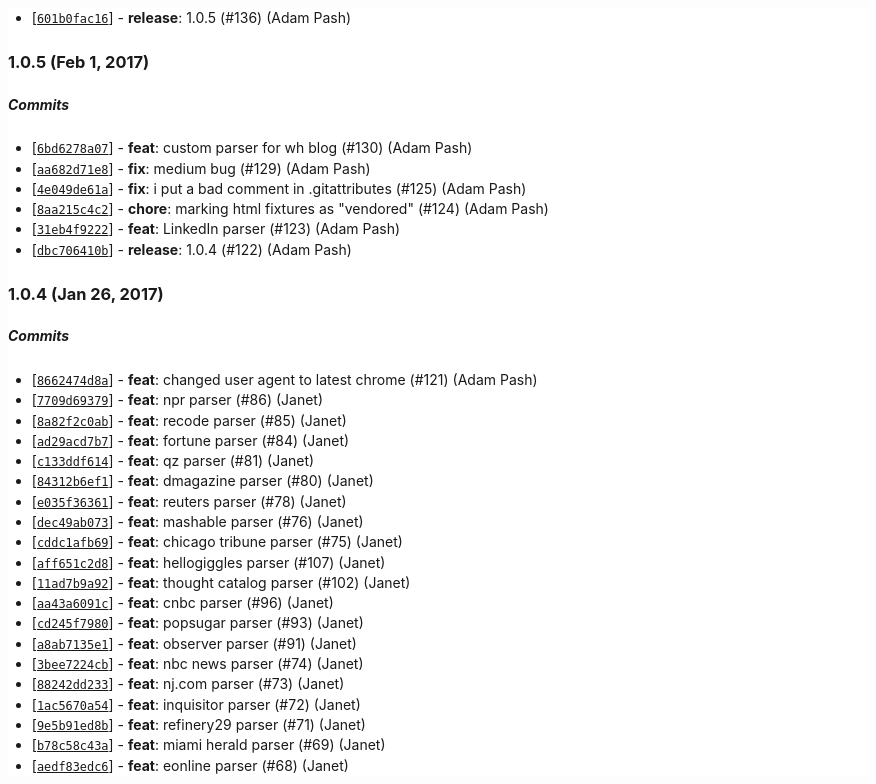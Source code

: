 - [[`601b0fac16`](https://github.com/postlight/mercury-parser/commit/601b0fac16)] - **release**: 1.0.5 (#136) (Adam Pash)

### 1.0.5 (Feb 1, 2017)

##### Commits

- [[`6bd6278a07`](https://github.com/postlight/mercury-parser/commit/6bd6278a07)] - **feat**: custom parser for wh blog (#130) (Adam Pash)
- [[`aa682d71e8`](https://github.com/postlight/mercury-parser/commit/aa682d71e8)] - **fix**: medium bug (#129) (Adam Pash)
- [[`4e049de61a`](https://github.com/postlight/mercury-parser/commit/4e049de61a)] - **fix**: i put a bad comment in .gitattributes (#125) (Adam Pash)
- [[`8aa215c4c2`](https://github.com/postlight/mercury-parser/commit/8aa215c4c2)] - **chore**: marking html fixtures as "vendored" (#124) (Adam Pash)
- [[`31eb4f9222`](https://github.com/postlight/mercury-parser/commit/31eb4f9222)] - **feat**: LinkedIn parser (#123) (Adam Pash)
- [[`dbc706410b`](https://github.com/postlight/mercury-parser/commit/dbc706410b)] - **release**: 1.0.4 (#122) (Adam Pash)

### 1.0.4 (Jan 26, 2017)

##### Commits

- [[`8662474d8a`](https://github.com/postlight/mercury-parser/commit/8662474d8a)] - **feat**: changed user agent to latest chrome (#121) (Adam Pash)
- [[`7709d69379`](https://github.com/postlight/mercury-parser/commit/7709d69379)] - **feat**: npr parser (#86) (Janet)
- [[`8a82f2c0ab`](https://github.com/postlight/mercury-parser/commit/8a82f2c0ab)] - **feat**: recode parser (#85) (Janet)
- [[`ad29acd7b7`](https://github.com/postlight/mercury-parser/commit/ad29acd7b7)] - **feat**: fortune parser (#84) (Janet)
- [[`c133ddf614`](https://github.com/postlight/mercury-parser/commit/c133ddf614)] - **feat**: qz parser (#81) (Janet)
- [[`84312b6ef1`](https://github.com/postlight/mercury-parser/commit/84312b6ef1)] - **feat**: dmagazine parser (#80) (Janet)
- [[`e035f36361`](https://github.com/postlight/mercury-parser/commit/e035f36361)] - **feat**: reuters parser (#78) (Janet)
- [[`dec49ab073`](https://github.com/postlight/mercury-parser/commit/dec49ab073)] - **feat**: mashable parser (#76) (Janet)
- [[`cddc1afb69`](https://github.com/postlight/mercury-parser/commit/cddc1afb69)] - **feat**: chicago tribune parser (#75) (Janet)
- [[`aff651c2d8`](https://github.com/postlight/mercury-parser/commit/aff651c2d8)] - **feat**: hellogiggles parser (#107) (Janet)
- [[`11ad7b9a92`](https://github.com/postlight/mercury-parser/commit/11ad7b9a92)] - **feat**: thought catalog parser (#102) (Janet)
- [[`aa43a6091c`](https://github.com/postlight/mercury-parser/commit/aa43a6091c)] - **feat**: cnbc parser (#96) (Janet)
- [[`cd245f7980`](https://github.com/postlight/mercury-parser/commit/cd245f7980)] - **feat**: popsugar parser (#93) (Janet)
- [[`a8ab7135e1`](https://github.com/postlight/mercury-parser/commit/a8ab7135e1)] - **feat**: observer parser (#91) (Janet)
- [[`3bee7224cb`](https://github.com/postlight/mercury-parser/commit/3bee7224cb)] - **feat**: nbc news parser (#74) (Janet)
- [[`88242dd233`](https://github.com/postlight/mercury-parser/commit/88242dd233)] - **feat**: nj.com parser (#73) (Janet)
- [[`1ac5670a54`](https://github.com/postlight/mercury-parser/commit/1ac5670a54)] - **feat**: inquisitor parser (#72) (Janet)
- [[`9e5b91ed8b`](https://github.com/postlight/mercury-parser/commit/9e5b91ed8b)] - **feat**: refinery29 parser (#71) (Janet)
- [[`b78c58c43a`](https://github.com/postlight/mercury-parser/commit/b78c58c43a)] - **feat**: miami herald parser (#69) (Janet)
- [[`aedf83edc6`](https://github.com/postlight/mercury-parser/commit/aedf83edc6)] - **feat**: eonline parser (#68) (Janet)